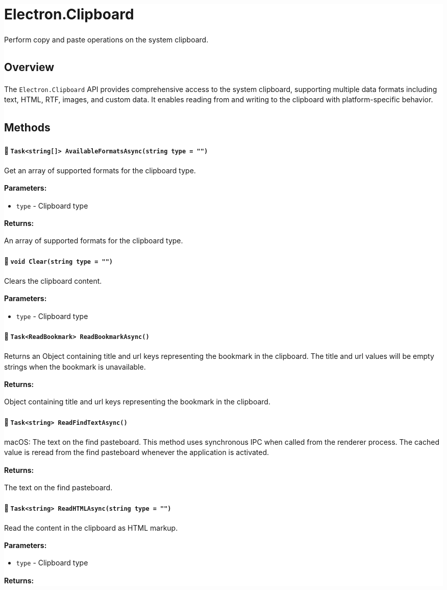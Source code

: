 # Electron.Clipboard

Perform copy and paste operations on the system clipboard.

## Overview

The `Electron.Clipboard` API provides comprehensive access to the system clipboard, supporting multiple data formats including text, HTML, RTF, images, and custom data. It enables reading from and writing to the clipboard with platform-specific behavior.

## Methods

#### 🧊 `Task<string[]> AvailableFormatsAsync(string type = "")`
Get an array of supported formats for the clipboard type.

**Parameters:**
- `type` - Clipboard type

**Returns:**

An array of supported formats for the clipboard type.

#### 🧊 `void Clear(string type = "")`
Clears the clipboard content.

**Parameters:**
- `type` - Clipboard type

#### 🧊 `Task<ReadBookmark> ReadBookmarkAsync()`
Returns an Object containing title and url keys representing the bookmark in the clipboard. The title and url values will be empty strings when the bookmark is unavailable.

**Returns:**

Object containing title and url keys representing the bookmark in the clipboard.

#### 🧊 `Task<string> ReadFindTextAsync()`
macOS: The text on the find pasteboard. This method uses synchronous IPC when called from the renderer process. The cached value is reread from the find pasteboard whenever the application is activated.

**Returns:**

The text on the find pasteboard.

#### 🧊 `Task<string> ReadHTMLAsync(string type = "")`
Read the content in the clipboard as HTML markup.

**Parameters:**
- `type` - Clipboard type

**Returns:**

